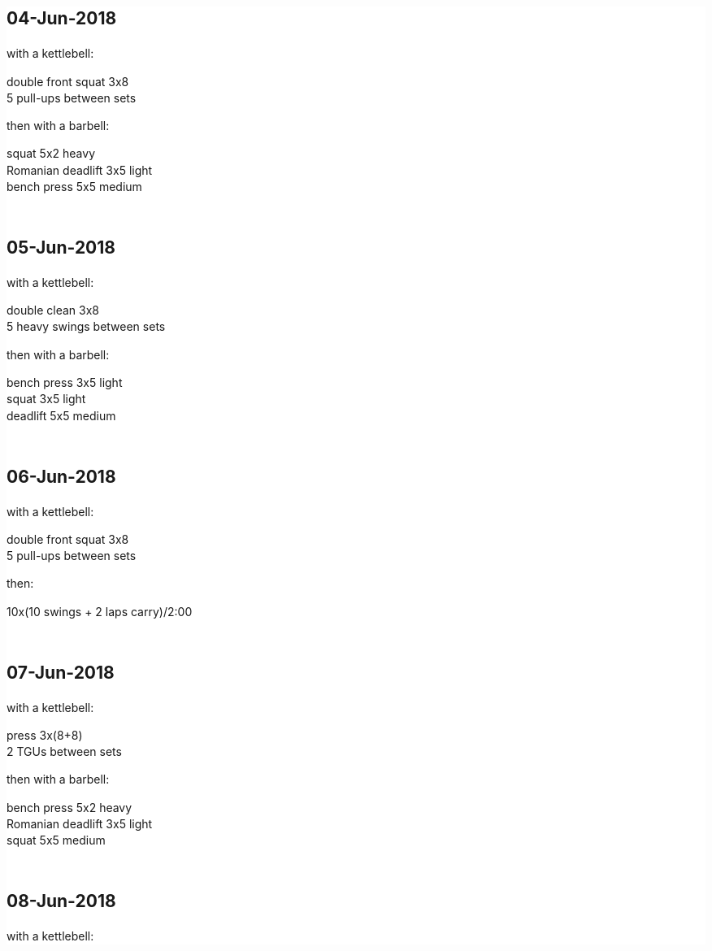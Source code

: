 

##  04-Jun-2018
with a kettlebell:

double front squat 3x8     
5 pull-ups between sets

then with a barbell:

squat 5x2 heavy  
Romanian deadlift 3x5 light  
bench press 5x5 medium  
 


##  05-Jun-2018
with a kettlebell:

double clean 3x8      
5 heavy swings between sets

then with a barbell:

bench press 3x5 light  
squat 3x5 light  
deadlift 5x5 medium  
 


##  06-Jun-2018
with a kettlebell:

double front squat 3x8  
5 pull-ups between sets

then:

10x(10 swings + 2 laps carry)/2:00  
 


##  07-Jun-2018
with a kettlebell:

press 3x(8+8)      
2 TGUs between sets

then with a barbell:

bench press 5x2 heavy  
Romanian deadlift 3x5 light  
squat 5x5 medium  
 


##  08-Jun-2018
with a kettlebell:
